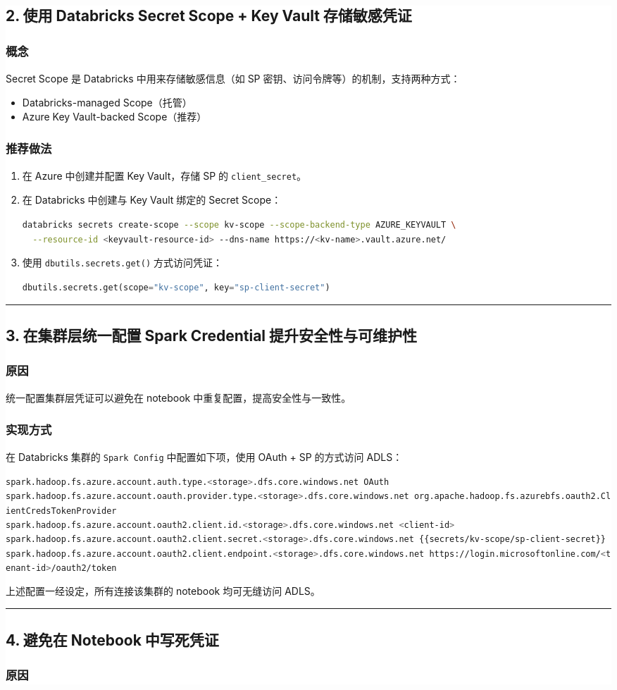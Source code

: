 
## 2. 使用 Databricks Secret Scope + Key Vault 存储敏感凭证

### 概念
Secret Scope 是 Databricks 中用来存储敏感信息（如 SP 密钥、访问令牌等）的机制，支持两种方式：
- Databricks-managed Scope（托管）
- Azure Key Vault-backed Scope（推荐）

### 推荐做法
1. 在 Azure 中创建并配置 Key Vault，存储 SP 的 `client_secret`。
2. 在 Databricks 中创建与 Key Vault 绑定的 Secret Scope：
   ```bash
   databricks secrets create-scope --scope kv-scope --scope-backend-type AZURE_KEYVAULT \
     --resource-id <keyvault-resource-id> --dns-name https://<kv-name>.vault.azure.net/
    ```
3. 使用 `dbutils.secrets.get()` 方式访问凭证：

   ```python
   dbutils.secrets.get(scope="kv-scope", key="sp-client-secret")
   ```

---

## 3. 在集群层统一配置 Spark Credential 提升安全性与可维护性

### 原因

统一配置集群层凭证可以避免在 notebook 中重复配置，提高安全性与一致性。

### 实现方式

在 Databricks 集群的 `Spark Config` 中配置如下项，使用 OAuth + SP 的方式访问 ADLS：

```bash
spark.hadoop.fs.azure.account.auth.type.<storage>.dfs.core.windows.net OAuth
spark.hadoop.fs.azure.account.oauth.provider.type.<storage>.dfs.core.windows.net org.apache.hadoop.fs.azurebfs.oauth2.ClientCredsTokenProvider
spark.hadoop.fs.azure.account.oauth2.client.id.<storage>.dfs.core.windows.net <client-id>
spark.hadoop.fs.azure.account.oauth2.client.secret.<storage>.dfs.core.windows.net {{secrets/kv-scope/sp-client-secret}}
spark.hadoop.fs.azure.account.oauth2.client.endpoint.<storage>.dfs.core.windows.net https://login.microsoftonline.com/<tenant-id>/oauth2/token
```

上述配置一经设定，所有连接该集群的 notebook 均可无缝访问 ADLS。

---

## 4. 避免在 Notebook 中写死凭证

### 原因
